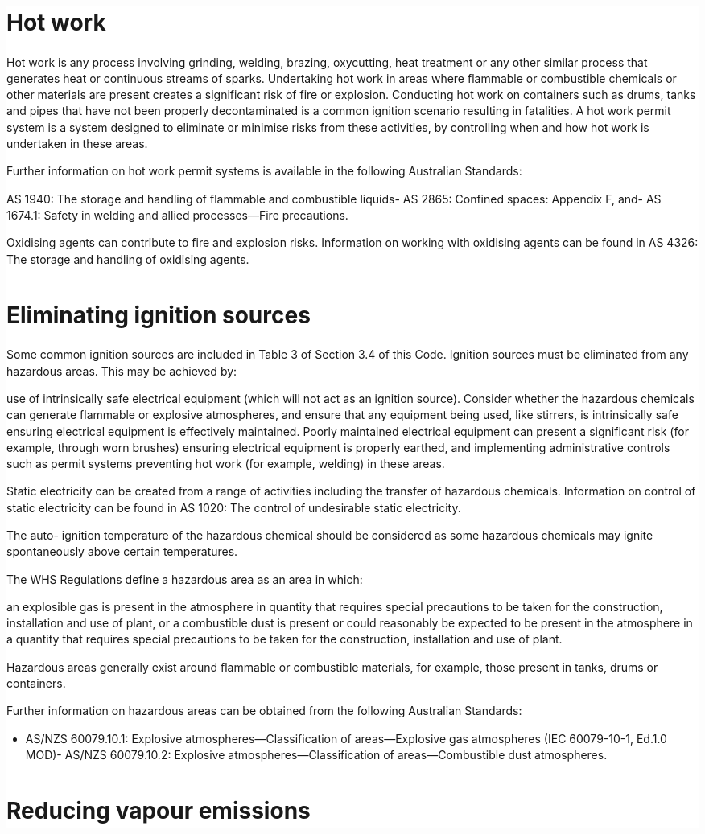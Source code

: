 # Hot work

Hot work is any process involving grinding, welding, brazing, oxycutting, heat treatment or any other similar process that generates heat or continuous streams of sparks. Undertaking hot work in areas where flammable or combustible chemicals or other materials are present creates a significant risk of fire or explosion. Conducting hot work on containers such as drums, tanks and pipes that have not been properly decontaminated is a common ignition scenario resulting in fatalities. A hot work permit system is a system designed to eliminate or minimise risks from these activities, by controlling when and how hot work is undertaken in these areas.

Further information on hot work permit systems is available in the following Australian Standards:

AS 1940: The storage and handling of flammable and combustible liquids- AS 2865: Confined spaces: Appendix F, and- AS 1674.1: Safety in welding and allied processes—Fire precautions.

Oxidising agents can contribute to fire and explosion risks. Information on working with oxidising agents can be found in AS 4326: The storage and handling of oxidising agents.

# Eliminating ignition sources

Some common ignition sources are included in Table 3 of Section 3.4 of this Code. Ignition sources must be eliminated from any hazardous areas. This may be achieved by:

use of intrinsically safe electrical equipment (which will not act as an ignition source). Consider whether the hazardous chemicals can generate flammable or explosive atmospheres, and ensure that any equipment being used, like stirrers, is intrinsically safe ensuring electrical equipment is effectively maintained. Poorly maintained electrical equipment can present a significant risk (for example, through worn brushes) ensuring electrical equipment is properly earthed, and implementing administrative controls such as permit systems preventing hot work (for example, welding) in these areas.

Static electricity can be created from a range of activities including the transfer of hazardous chemicals. Information on control of static electricity can be found in AS 1020: The control of undesirable static electricity.

The auto- ignition temperature of the hazardous chemical should be considered as some hazardous chemicals may ignite spontaneously above certain temperatures.

The WHS Regulations define a hazardous area as an area in which:

an explosible gas is present in the atmosphere in quantity that requires special precautions to be taken for the construction, installation and use of plant, or a combustible dust is present or could reasonably be expected to be present in the atmosphere in a quantity that requires special precautions to be taken for the construction, installation and use of plant.

Hazardous areas generally exist around flammable or combustible materials, for example, those present in tanks, drums or containers.

Further information on hazardous areas can be obtained from the following Australian Standards:

- AS/NZS 60079.10.1: Explosive atmospheres—Classification of areas—Explosive gas atmospheres (IEC 60079-10-1, Ed.1.0 MOD)- AS/NZS 60079.10.2: Explosive atmospheres—Classification of areas—Combustible dust atmospheres.

# Reducing vapour emissions
